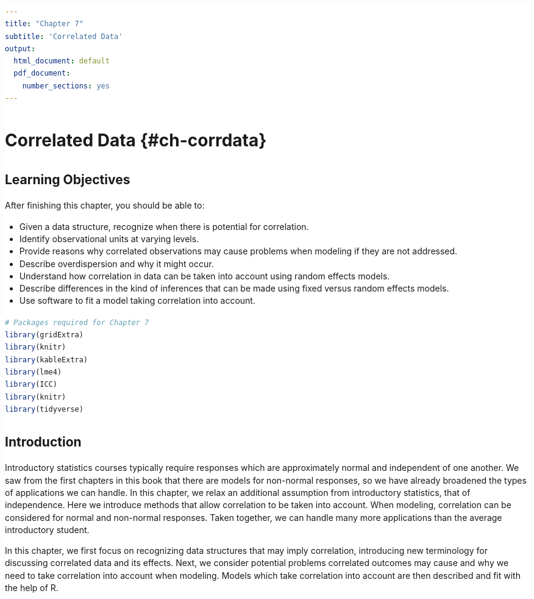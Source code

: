 ```yaml
---
title: "Chapter 7"
subtitle: 'Correlated Data'
output:
  html_document: default
  pdf_document:
    number_sections: yes
---
```

# Correlated Data {#ch-corrdata}

## Learning Objectives 
After finishing this chapter, you should be able to:

- Given a data structure, recognize when there is potential for correlation.
- Identify observational units at varying levels.
- Provide reasons why correlated observations may cause problems when modeling if they are not addressed.
- Describe overdispersion and why it might occur.
- Understand how correlation in data can be taken into account using random effects models.
- Describe differences in the kind of inferences that can be made using fixed versus random effects models.
- Use software to fit a model taking correlation into account.


```r
# Packages required for Chapter 7
library(gridExtra)
library(knitr)
library(kableExtra)
library(lme4)
library(ICC)
library(knitr)
library(tidyverse)
```



## Introduction

Introductory statistics courses typically require responses which are approximately normal and independent of one another. We saw from the first chapters in this book that there are models for non-normal responses, so we have already broadened the types of applications we can handle. In this chapter, we relax an additional assumption from introductory statistics, that of independence.  Here we introduce methods that allow correlation to be taken into account. When modeling, correlation can be considered for normal and non-normal responses. Taken together, we can handle many more applications than the average introductory student.

In this chapter, we first focus on recognizing data structures that may imply correlation, introducing new terminology for discussing correlated data and its effects.  Next, we consider potential problems correlated outcomes may cause and why we need to take correlation into account when modeling. Models which take correlation into account are then described and fit with the help of R.
